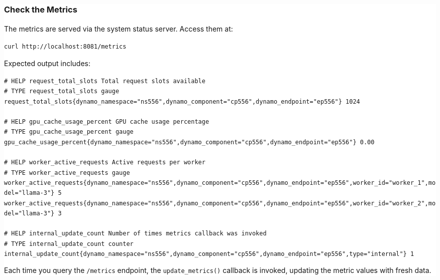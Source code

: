 ### Check the Metrics

The metrics are served via the system status server. Access them at:

```bash
curl http://localhost:8081/metrics
```

Expected output includes:

```
# HELP request_total_slots Total request slots available
# TYPE request_total_slots gauge
request_total_slots{dynamo_namespace="ns556",dynamo_component="cp556",dynamo_endpoint="ep556"} 1024

# HELP gpu_cache_usage_percent GPU cache usage percentage
# TYPE gpu_cache_usage_percent gauge
gpu_cache_usage_percent{dynamo_namespace="ns556",dynamo_component="cp556",dynamo_endpoint="ep556"} 0.00

# HELP worker_active_requests Active requests per worker
# TYPE worker_active_requests gauge
worker_active_requests{dynamo_namespace="ns556",dynamo_component="cp556",dynamo_endpoint="ep556",worker_id="worker_1",model="llama-3"} 5
worker_active_requests{dynamo_namespace="ns556",dynamo_component="cp556",dynamo_endpoint="ep556",worker_id="worker_2",model="llama-3"} 3

# HELP internal_update_count Number of times metrics callback was invoked
# TYPE internal_update_count counter
internal_update_count{dynamo_namespace="ns556",dynamo_component="cp556",dynamo_endpoint="ep556",type="internal"} 1
```

Each time you query the `/metrics` endpoint, the `update_metrics()` callback is invoked, updating the metric values with fresh data.
